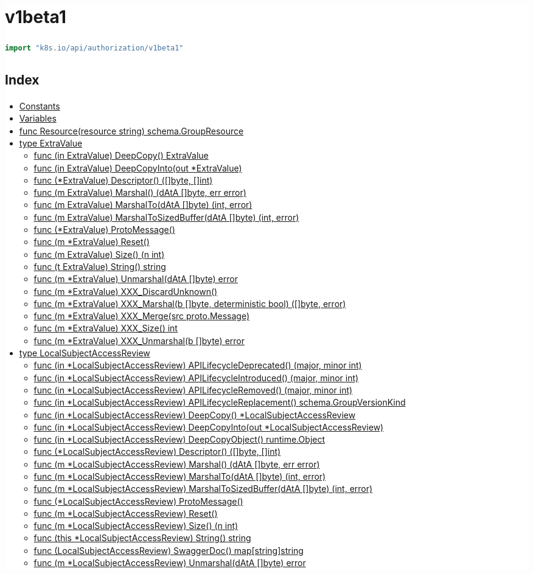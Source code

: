 

# v1beta1

```go
import "k8s.io/api/authorization/v1beta1"
```

## Index

- [Constants](<#constants>)
- [Variables](<#variables>)
- [func Resource(resource string) schema.GroupResource](<#func-resource>)
- [type ExtraValue](<#type-extravalue>)
  - [func (in ExtraValue) DeepCopy() ExtraValue](<#func-extravalue-deepcopy>)
  - [func (in ExtraValue) DeepCopyInto(out *ExtraValue)](<#func-extravalue-deepcopyinto>)
  - [func (*ExtraValue) Descriptor() ([]byte, []int)](<#func-extravalue-descriptor>)
  - [func (m ExtraValue) Marshal() (dAtA []byte, err error)](<#func-extravalue-marshal>)
  - [func (m ExtraValue) MarshalTo(dAtA []byte) (int, error)](<#func-extravalue-marshalto>)
  - [func (m ExtraValue) MarshalToSizedBuffer(dAtA []byte) (int, error)](<#func-extravalue-marshaltosizedbuffer>)
  - [func (*ExtraValue) ProtoMessage()](<#func-extravalue-protomessage>)
  - [func (m *ExtraValue) Reset()](<#func-extravalue-reset>)
  - [func (m ExtraValue) Size() (n int)](<#func-extravalue-size>)
  - [func (t ExtraValue) String() string](<#func-extravalue-string>)
  - [func (m *ExtraValue) Unmarshal(dAtA []byte) error](<#func-extravalue-unmarshal>)
  - [func (m *ExtraValue) XXX_DiscardUnknown()](<#func-extravalue-xxx_discardunknown>)
  - [func (m *ExtraValue) XXX_Marshal(b []byte, deterministic bool) ([]byte, error)](<#func-extravalue-xxx_marshal>)
  - [func (m *ExtraValue) XXX_Merge(src proto.Message)](<#func-extravalue-xxx_merge>)
  - [func (m *ExtraValue) XXX_Size() int](<#func-extravalue-xxx_size>)
  - [func (m *ExtraValue) XXX_Unmarshal(b []byte) error](<#func-extravalue-xxx_unmarshal>)
- [type LocalSubjectAccessReview](<#type-localsubjectaccessreview>)
  - [func (in *LocalSubjectAccessReview) APILifecycleDeprecated() (major, minor int)](<#func-localsubjectaccessreview-apilifecycledeprecated>)
  - [func (in *LocalSubjectAccessReview) APILifecycleIntroduced() (major, minor int)](<#func-localsubjectaccessreview-apilifecycleintroduced>)
  - [func (in *LocalSubjectAccessReview) APILifecycleRemoved() (major, minor int)](<#func-localsubjectaccessreview-apilifecycleremoved>)
  - [func (in *LocalSubjectAccessReview) APILifecycleReplacement() schema.GroupVersionKind](<#func-localsubjectaccessreview-apilifecyclereplacement>)
  - [func (in *LocalSubjectAccessReview) DeepCopy() *LocalSubjectAccessReview](<#func-localsubjectaccessreview-deepcopy>)
  - [func (in *LocalSubjectAccessReview) DeepCopyInto(out *LocalSubjectAccessReview)](<#func-localsubjectaccessreview-deepcopyinto>)
  - [func (in *LocalSubjectAccessReview) DeepCopyObject() runtime.Object](<#func-localsubjectaccessreview-deepcopyobject>)
  - [func (*LocalSubjectAccessReview) Descriptor() ([]byte, []int)](<#func-localsubjectaccessreview-descriptor>)
  - [func (m *LocalSubjectAccessReview) Marshal() (dAtA []byte, err error)](<#func-localsubjectaccessreview-marshal>)
  - [func (m *LocalSubjectAccessReview) MarshalTo(dAtA []byte) (int, error)](<#func-localsubjectaccessreview-marshalto>)
  - [func (m *LocalSubjectAccessReview) MarshalToSizedBuffer(dAtA []byte) (int, error)](<#func-localsubjectaccessreview-marshaltosizedbuffer>)
  - [func (*LocalSubjectAccessReview) ProtoMessage()](<#func-localsubjectaccessreview-protomessage>)
  - [func (m *LocalSubjectAccessReview) Reset()](<#func-localsubjectaccessreview-reset>)
  - [func (m *LocalSubjectAccessReview) Size() (n int)](<#func-localsubjectaccessreview-size>)
  - [func (this *LocalSubjectAccessReview) String() string](<#func-localsubjectaccessreview-string>)
  - [func (LocalSubjectAccessReview) SwaggerDoc() map[string]string](<#func-localsubjectaccessreview-swaggerdoc>)
  - [func (m *LocalSubjectAccessReview) Unmarshal(dAtA []byte) error](<#func-localsubjectaccessreview-unmarshal>)
